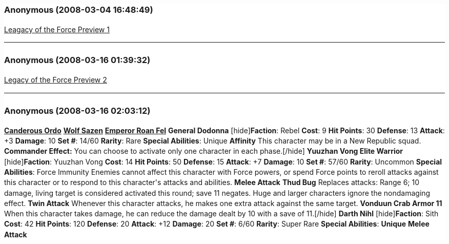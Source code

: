 ### **Anonymous** (2008-03-04 16:48:49)

[Leagacy of the Force Preview 1](http://www.wizards.com/default.asp?x=starwars/article/LOTFpreview1 "http://www.wizards.com/default.asp?x=starwars/article/LOTFpreview1")

---

### **Anonymous** (2008-03-16 01:39:32)

[Legacy of the Force Preview 2](http://www.wizards.com/default.asp?x=starwars/article/LOTFpreview2 "http://www.wizards.com/default.asp?x=starwars/article/LOTFpreview2")

---

### **Anonymous** (2008-03-16 02:03:12)

[**Canderous Ordo**](http://www.starwars.com/gaming/other/rpg/img/20080305_2_bg.jpg "http://www.starwars.com/gaming/other/rpg/img/20080305_2_bg.jpg")
[**Wolf Sazen**](http://www.starwars.com/gaming/other/rpg/img/20080312_1_bg.jpg "http://www.starwars.com/gaming/other/rpg/img/20080312_1_bg.jpg")
 [**Emperor Roan Fel**](http://www.wizards.com/dnd/images/intheworks_lotf2.jpg "http://www.wizards.com/dnd/images/intheworks_lotf2.jpg")
**General Dodonna**
[hide]**Faction**: Rebel
**Cost**: 9
**Hit Points**: 30
**Defense**: 13
**Attack**: +3
**Damage**: 10
**Set #**: 14/60
**Rarity**: Rare
**Special Abilities**: Unique
**Affinity**  This character may be in a New Republic squad.
**Commander Effect:** You can choose to activate only one character in each phase.[/hide]
**Yuuzhan Vong Elite Warrior**
[hide]**Faction**: Yuuzhan Vong
**Cost**: 14
**Hit Points**: 50
**Defense**: 15
**Attack**: +7
**Damage**: 10
**Set #**: 57/60
**Rarity**: Uncommon
**Special Abilities**: Force Immunity Enemies cannot affect this character with Force powers, or spend Force points to reroll attacks against this character or to respond to this character's attacks and abilities.
**Melee Attack**
**Thud Bug** Replaces attacks: Range 6; 10 damage, living target is considered activated this round; save 11 negates. Huge and larger characters ignore the nondamaging effect.
**Twin Attack** Whenever this character attacks, he makes one extra attack against the same target.
**Vonduun Crab Armor 11** When this character takes damage, he can reduce the damage dealt by 10 with a save of 11.[/hide]
**Darth Nihl**
[hide]**Faction**: Sith
**Cost**: 42
**Hit Points**: 120
**Defense**: 20
**Attack**: +12
**Damage**: 20
**Set #**: 6/60
**Rarity**: Super Rare
**Special Abilities**:
**Unique**
**Melee Attack**